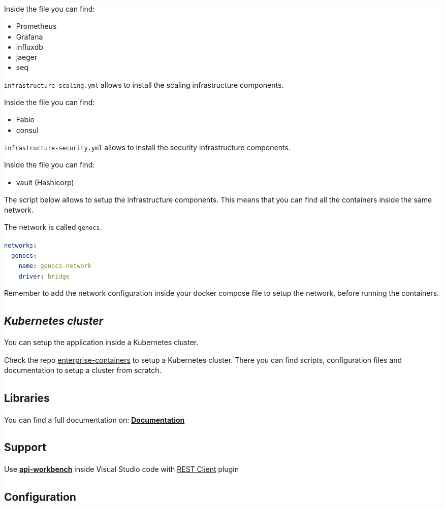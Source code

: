 Inside the file you can find:

- Prometheus
- Grafana
- influxdb
- jaeger
- seq

`infrastructure-scaling.yml` allows to install the scaling infrastructure components.

Inside the file you can find:

- Fabio
- consul

`infrastructure-security.yml` allows to install the security infrastructure components.

Inside the file you can find:

- vault (Hashicorp)

The script below allows to setup the infrastructure components. This means that you can find all the containers inside the same network.

The network is called `genocs`.

``` yml 
networks:
  genocs:
    name: genocs-network
    driver: bridge
```

Remember to add the network configuration inside your docker compose file to setup the network, before running the containers.


## ***Kubernetes cluster***

You can setup the application inside a Kubernetes cluster.

Check the repo [enterprise-containers](https://github.com/Genocs/enterprise-containers) to setup a Kubernetes cluster. 
There you can find scripts, configuration files and documentation to setup a cluster from scratch.

## **Libraries**
You can find a full documentation on:
[**Documentation**](https://genocs-blog.netlify.app/library/)



## Support



Use [**api-workbench**](./api-workbench.rest) inside Visual Studio code with [REST Client](https://marketplace.visualstudio.com/items?itemName=humao.rest-client) plugin 

## Configuration

